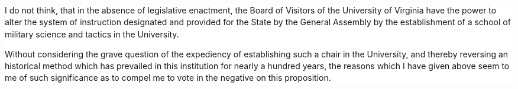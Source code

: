 I do not think, that in the absence of legislative enactment, the Board of Visitors of the University of Virginia have the power to alter the system of instruction designated and provided for the State by the General Assembly by the establishment of a school of military science and tactics in the University.

Without considering the grave question of the expediency of establishing such a chair in the University, and thereby reversing an historical method which has prevailed in this institution for nearly a hundred years, the reasons which I have given above seem to me of such significance as to compel me to vote in the negative on this proposition.
